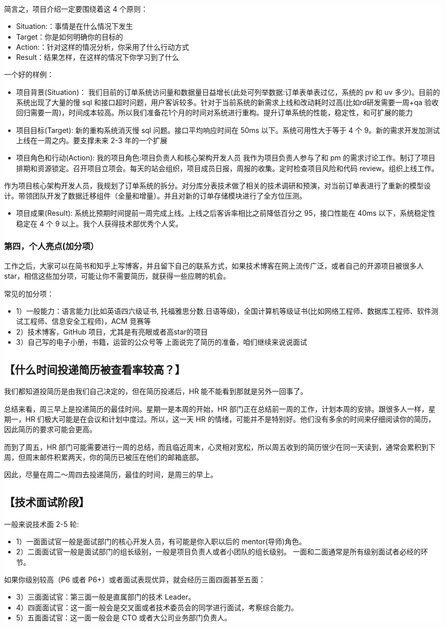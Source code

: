 简言之，项目介绍一定要围绕着这 4 个原则：
* Situation:：事情是在什么情况下发生
* Target：你是如何明确你的目标的
* Action:：针对这样的情况分析，你采用了什么行动方式
* Result：结果怎样，在这样的情况下你学习到了什么

一个好的样例：
* 项目背景(Situation)：
我们目前的订单系统访问量和数据量日益增长(此处可列举数据:订单表单表过亿，系统的 pv 和 uv 多少)。目前的系统出现了大量的慢 sql 和接口超时问题，用户客诉较多。针对于当前系统的新需求上线和改动耗时过高(比如rd研发需要一周+qa 验收回归需要一周)，时间成本较高。所以我们准备花1个月的时间对系统进行重构。提升订单系统的性能，稳定性，和可扩展的能力

* 项目目标(Target):
新的重构系统消灭慢 sql 问题。接口平均响应时间在 50ms 以下。系统可用性大于等于 4 个 9。新的需求开发加测试上线在一周之内。要支撑未来 2-3 年的一个扩展

* 项目角色和行动(Action):
我的项目角色:项目负责人和核心架构开发人员
我作为项目负责人参与了和 pm 的需求讨论工作。制订了项目排期和资源锁定。召开项目立项会。每天的站会组织，项目成员日报，周报的收集。定时检查项目风险和代码 review。组织上线工作。

作为项目核心架构开发人员，我规划了订单系统的拆分。对分库分表技术做了相关的技术调研和预演，对当前订单表进行了重新的模型设计。带领团队开发了数据迁移组件（全量和增量）。并且对新的订单存储模块进行了全方位压测。

* 项目成果(Result):
系统比预期时间提前一周完成上线。上线之后客诉率相比之前降低百分之 95，接口性能在 40ms 以下，系统稳定性稳定在 4 个 9 以上。我个人获得技术部优秀个人奖。
### 第四，个人亮点(加分项）
工作之后，大家可以在简书和知乎上写博客，并且留下自己的联系方式，如果技术博客在网上流传广泛，或者自己的开源项目被很多人 star，相信这些加分项，可能让你不需要简历，就获得一些应聘的机会。

常见的加分项：
* 1）一般能力：语言能力(比如英语四六级证书, 托福雅思分数.日语等级)，全国计算机等级证书(比如网络工程师、数据库工程师、软件测试工程师、信息安全工程师)，ACM 竞赛等
* 2）技术博客，GitHub 项目，尤其是有亮眼或者高star的项目
* 3）自己写的电子小册，书籍，运营的公众号等
上面说完了简历的准备，咱们继续来说说面试

## 【什么时间投递简历被查看率较高？】
我们都知道投简历是由我们自己决定的，但在简历投递后，HR 能不能看到那就是另外一回事了。

总结来看，周三早上是投递简历的最佳时间。星期一是本周的开始，HR 部门正在总结前一周的工作，计划本周的安排。跟很多人一样，星期一，HR 们极大可能是在会议和计划中度过。所以，这一天 HR 的情绪，可能并不是特别好。他们没有多余的时间来仔细阅读你的简历，因此简历的要求可能会更高。

而到了周五，HR 部门可能需要进行一周的总结，而且临近周末，心灵相对宽松，所以周五收到的简历很少在同一天读到，通常会累积到下周，但周末邮件积累两天，你的简历已被压在他们的邮箱底部。 

因此，尽量在周二～周四去投递简历，最佳的时间，是周三的早上。
## 【技术面试阶段】
一般来说技术面 2-5 轮:

* 1）一面面试官一般是面试部门的核心开发人员，有可能是你入职以后的 mentor(导师)角色。
* 2）二面面试官一般是面试部门的组长级别，一般是项目负责人或者小团队的组长级别。
一面和二面通常是所有级别面试者必经的环节。

如果你级别较高（P6 或者 P6+）或者面试表现优异，就会经历三面四面甚至五面：

* 3）三面面试官：第三面一般是直属部门的技术 Leader。
* 4）四面面试官：这一面一般会是交叉面或者技术委员会的同学进行面试，考察综合能力。
* 5）五面面试官：这一面一般会是 CTO 或者大公司业务部门负责人。
